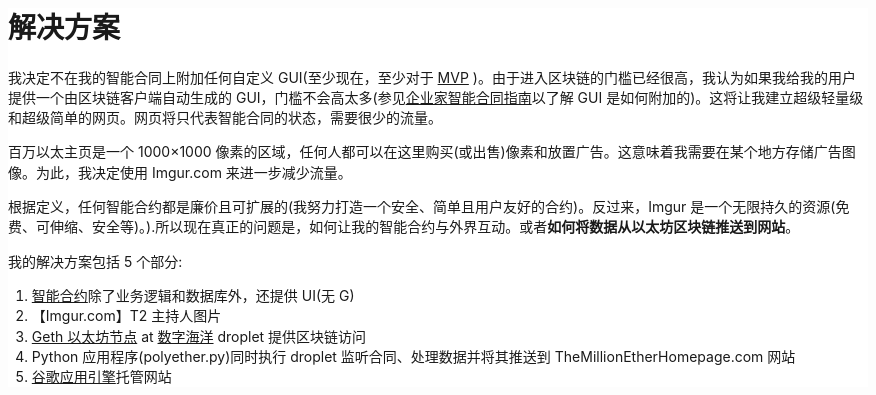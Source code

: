 # 解决方案

我决定不在我的智能合同上附加任何自定义 GUI(至少现在，至少对于 [MVP](https://en.wikipedia.org/wiki/Minimum_viable_product) )。由于进入区块链的门槛已经很高，我认为如果我给我的用户提供一个由区块链客户端自动生成的 GUI，门槛不会高太多(参见[企业家智能合同指南](https://hackernoon.com/an-entrepreneur-programmer-and-user-walk-into-a-smart-contract-the-ultimate-ethereum-blockchain-7b8dbd0c8463)以了解 GUI 是如何附加的)。这将让我建立超级轻量级和超级简单的网页。网页将只代表智能合同的状态，需要很少的流量。

百万以太主页是一个 1000×1000 像素的区域，任何人都可以在这里购买(或出售)像素和放置广告。这意味着我需要在某个地方存储广告图像。为此，我决定使用 Imgur.com 来进一步减少流量。

根据定义，任何智能合约都是廉价且可扩展的(我努力打造一个安全、简单且用户友好的合约)。反过来，Imgur 是一个无限持久的资源(免费、可伸缩、安全等)。).所以现在真正的问题是，如何让我的智能合约与外界互动。或者**如何将数据从以太坊区块链推送到网站**。

我的解决方案包括 5 个部分:

1.  [智能合约](https://github.com/porobov/MillionEtherHomepage/blob/master/MillionEther.sol)除了业务逻辑和数据库外，还提供 UI(无 G)
2.  【Imgur.com】T2 主持人图片
3.  [Geth 以太坊节点](https://github.com/ethereum/go-ethereum/wiki/geth) at [数字海洋](https://www.digitalocean.com/) droplet 提供区块链访问
4.  Python 应用程序(polyether.py)同时执行 droplet 监听合同、处理数据并将其推送到 TheMillionEtherHomepage.com 网站
5.  [谷歌应用引擎](https://appengine.google.com)托管网站
